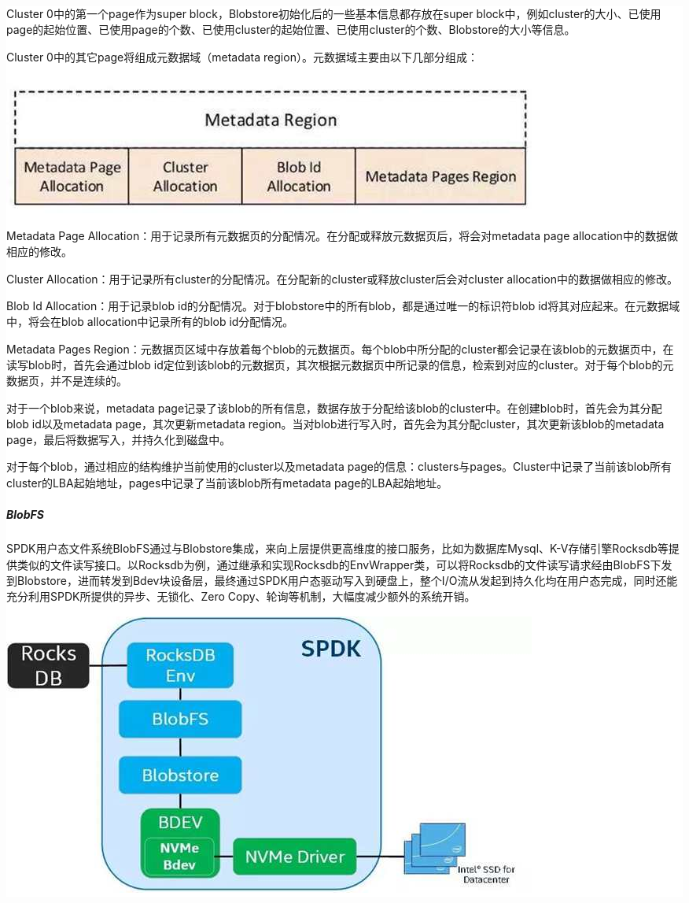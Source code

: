 Cluster 0中的第一个page作为super block，Blobstore初始化后的一些基本信息都存放在super block中，例如cluster的大小、已使用page的起始位置、已使用page的个数、已使用cluster的起始位置、已使用cluster的个数、Blobstore的大小等信息。

Cluster 0中的其它page将组成元数据域（metadata region）。元数据域主要由以下几部分组成：

 ![](./images/blobstore2.png)

Metadata Page Allocation：用于记录所有元数据页的分配情况。在分配或释放元数据页后，将会对metadata page allocation中的数据做相应的修改。

Cluster Allocation：用于记录所有cluster的分配情况。在分配新的cluster或释放cluster后会对cluster allocation中的数据做相应的修改。

Blob Id Allocation：用于记录blob id的分配情况。对于blobstore中的所有blob，都是通过唯一的标识符blob id将其对应起来。在元数据域中，将会在blob allocation中记录所有的blob id分配情况。

Metadata Pages Region：元数据页区域中存放着每个blob的元数据页。每个blob中所分配的cluster都会记录在该blob的元数据页中，在读写blob时，首先会通过blob id定位到该blob的元数据页，其次根据元数据页中所记录的信息，检索到对应的cluster。对于每个blob的元数据页，并不是连续的。

对于一个blob来说，metadata page记录了该blob的所有信息，数据存放于分配给该blob的cluster中。在创建blob时，首先会为其分配blob id以及metadata page，其次更新metadata region。当对blob进行写入时，首先会为其分配cluster，其次更新该blob的metadata page，最后将数据写入，并持久化到磁盘中。

对于每个blob，通过相应的结构维护当前使用的cluster以及metadata page的信息：clusters与pages。Cluster中记录了当前该blob所有cluster的LBA起始地址，pages中记录了当前该blob所有metadata page的LBA起始地址。

##### BlobFS

SPDK用户态文件系统BlobFS通过与Blobstore集成，来向上层提供更高维度的接口服务，比如为数据库Mysql、K-V存储引擎Rocksdb等提供类似的文件读写接口。以Rocksdb为例，通过继承和实现Rocksdb的EnvWrapper类，可以将Rocksdb的文件读写请求经由BlobFS下发到Blobstore，进而转发到Bdev块设备层，最终通过SPDK用户态驱动写入到硬盘上，整个I/O流从发起到持久化均在用户态完成，同时还能充分利用SPDK所提供的异步、无锁化、Zero Copy、轮询等机制，大幅度减少额外的系统开销。

![](./images/blobfs.png)
